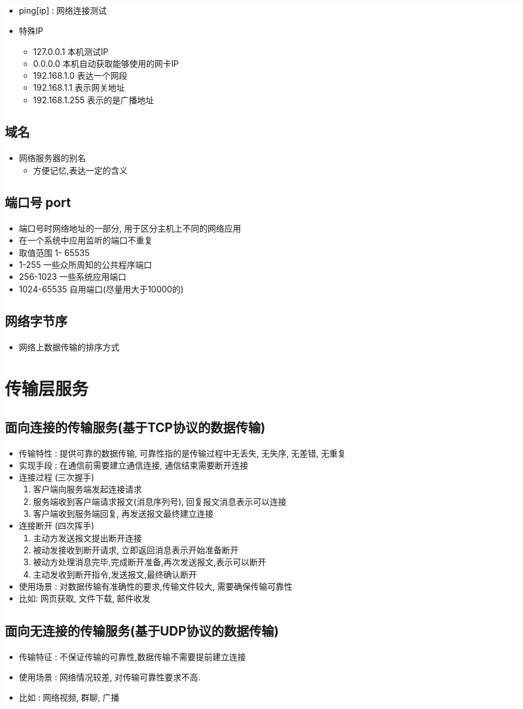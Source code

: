 - ping[ip] : 网络连接测试

- 特殊IP
    - 127.0.0.1 本机测试IP
    - 0.0.0.0 本机自动获取能够使用的网卡IP
    - 192.168.1.0 表达一个网段
    - 192.168.1.1 表示网关地址
    - 192.168.1.255 表示的是广播地址

## 域名
- 网络服务器的别名
    - 方便记忆,表达一定的含义

## 端口号 port
- 端口号时网络地址的一部分, 用于区分主机上不同的网络应用
- 在一个系统中应用监听的端口不重复
- 取值范围 1- 65535 
- 1-255 一些众所周知的公共程序端口
- 256-1023 一些系统应用端口
- 1024-65535 自用端口(尽量用大于10000的)

## 网络字节序
- 网络上数据传输的排序方式


# 传输层服务

## 面向连接的传输服务(基于TCP协议的数据传输)
- 传输特性 : 提供可靠的数据传输, 可靠性指的是传输过程中无丢失, 无失序, 无差错, 无重复
- 实现手段 : 在通信前需要建立通信连接, 通信结束需要断开连接
- 连接过程 (三次握手)
    1. 客户端向服务端发起连接请求
    2. 服务端收到客户端请求报文(消息序列号), 回复报文消息表示可以连接
    3. 客户端收到服务端回复, 再发送报文最终建立连接
- 连接断开 (四次挥手)
    1. 主动方发送报文提出断开连接
    2. 被动发接收到断开请求, 立即返回消息表示开始准备断开
    3. 被动方处理消息完毕,完成断开准备,再次发送报文,表示可以断开
    4. 主动发收到断开指令,发送报文,最终确认断开
- 使用场景 : 对数据传输有准确性的要求,传输文件较大, 需要确保传输可靠性
- 比如: 网页获取, 文件下载, 邮件收发

## 面向无连接的传输服务(基于UDP协议的数据传输)
- 传输特征 : 不保证传输的可靠性,数据传输不需要提前建立连接

- 使用场景 : 网络情况较差, 对传输可靠性要求不高.
- 比如 : 网络视频, 群聊, 广播
